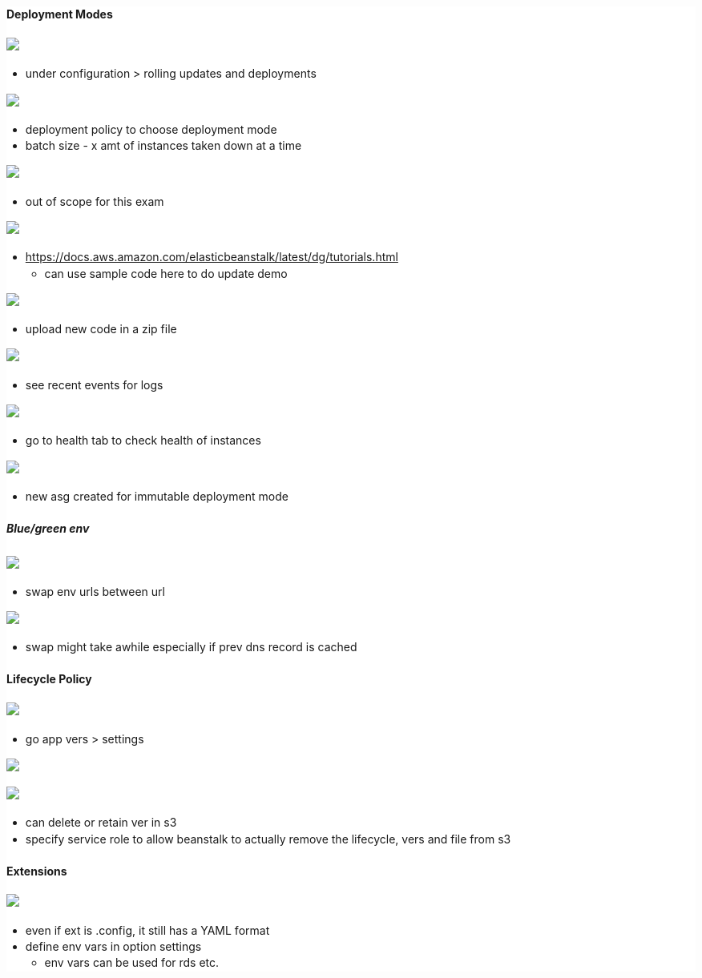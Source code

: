 #### Deployment Modes
![](https://i.imgur.com/NVcLjoF.png)
- under configuration > rolling updates and deployments

![](https://i.imgur.com/ScwgfU5.png)
- deployment policy to choose deployment mode
- batch size - x amt of instances taken down at a time

![](https://i.imgur.com/jUBWFcS.png)
- out of scope for this exam

![](https://i.imgur.com/pTTxoK0.png)

- https://docs.aws.amazon.com/elasticbeanstalk/latest/dg/tutorials.html
    - can use sample code here to do update demo

![](https://i.imgur.com/IcdidDd.png)
- upload new code in a zip file

![](https://i.imgur.com/0yvoF6D.png)
- see recent events for logs

![](https://i.imgur.com/CRm4ZUs.png)
- go to health tab to check health of instances

![](https://i.imgur.com/GFYyqHB.png)
- new asg created for immutable deployment mode

##### Blue/green env
![](https://i.imgur.com/0hfktvt.png)
- swap env urls between url


![](https://i.imgur.com/sLehSKO.png)
- swap might take awhile especially if prev dns record is cached

#### Lifecycle Policy
![](https://i.imgur.com/pwtk3u7.png)
- go app vers > settings

![](https://i.imgur.com/cJJtGyG.png)

![](https://i.imgur.com/4Vl7b7V.png)
- can delete or retain ver in s3
- specify service role to allow beanstalk to actually remove the lifecycle, vers and file from s3


#### Extensions
![](https://i.imgur.com/XIY9Nuq.png)
- even if ext is .config, it still has a YAML format
- define env vars in option settings
    - env vars can be used for rds etc.
